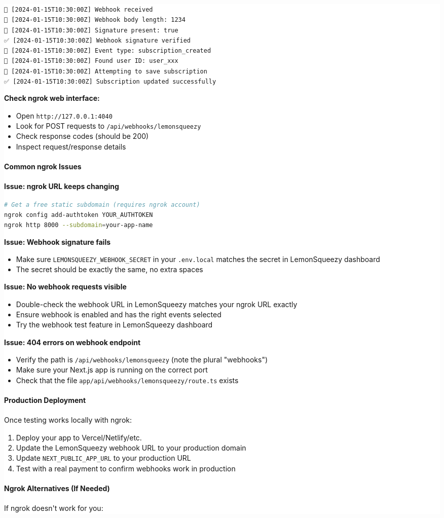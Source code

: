 ```
🔔 [2024-01-15T10:30:00Z] Webhook received
📝 [2024-01-15T10:30:00Z] Webhook body length: 1234
🔐 [2024-01-15T10:30:00Z] Signature present: true
✅ [2024-01-15T10:30:00Z] Webhook signature verified
🎯 [2024-01-15T10:30:00Z] Event type: subscription_created
👤 [2024-01-15T10:30:00Z] Found user ID: user_xxx
💾 [2024-01-15T10:30:00Z] Attempting to save subscription
✅ [2024-01-15T10:30:00Z] Subscription updated successfully
```

**Check ngrok web interface:**

- Open `http://127.0.0.1:4040`
- Look for POST requests to `/api/webhooks/lemonsqueezy`
- Check response codes (should be 200)
- Inspect request/response details

#### Common ngrok Issues

**Issue: ngrok URL keeps changing**

```bash
# Get a free static subdomain (requires ngrok account)
ngrok config add-authtoken YOUR_AUTHTOKEN
ngrok http 8000 --subdomain=your-app-name
```

**Issue: Webhook signature fails**

- Make sure `LEMONSQUEEZY_WEBHOOK_SECRET` in your `.env.local` matches the secret in LemonSqueezy dashboard
- The secret should be exactly the same, no extra spaces

**Issue: No webhook requests visible**

- Double-check the webhook URL in LemonSqueezy matches your ngrok URL exactly
- Ensure webhook is enabled and has the right events selected
- Try the webhook test feature in LemonSqueezy dashboard

**Issue: 404 errors on webhook endpoint**

- Verify the path is `/api/webhooks/lemonsqueezy` (note the plural "webhooks")
- Make sure your Next.js app is running on the correct port
- Check that the file `app/api/webhooks/lemonsqueezy/route.ts` exists

#### Production Deployment

Once testing works locally with ngrok:

1. Deploy your app to Vercel/Netlify/etc.
2. Update the LemonSqueezy webhook URL to your production domain
3. Update `NEXT_PUBLIC_APP_URL` to your production URL
4. Test with a real payment to confirm webhooks work in production

#### Ngrok Alternatives (If Needed)

If ngrok doesn't work for you:
